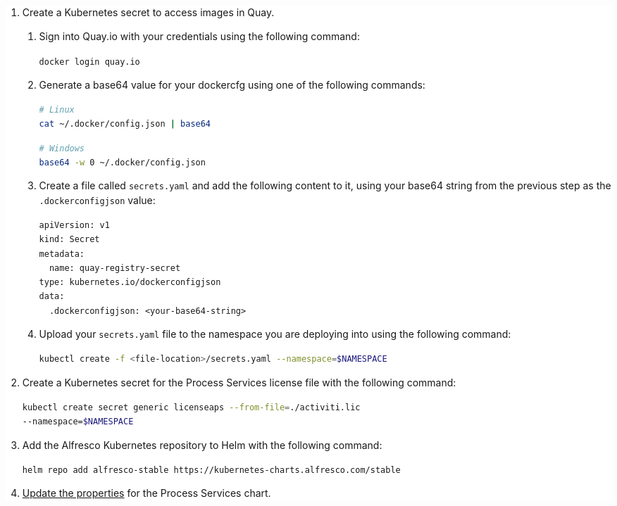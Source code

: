 1.  Create a Kubernetes secret to access images in Quay.

    1.  Sign into Quay.io with your credentials using the following command:

        ```bash
        docker login quay.io
        ```

    2.  Generate a base64 value for your dockercfg using one of the following commands:

        ```bash
        # Linux
        cat ~/.docker/config.json | base64
        ```

        ```bash
        # Windows
        base64 -w 0 ~/.docker/config.json
        ```

    3.  Create a file called `secrets.yaml` and add the following content to it, using your base64 string from the previous step as the `.dockerconfigjson` value:

        ```text
        apiVersion: v1
        kind: Secret
        metadata:
          name: quay-registry-secret
        type: kubernetes.io/dockerconfigjson
        data:
          .dockerconfigjson: <your-base64-string> 
        ```

    4.  Upload your `secrets.yaml` file to the namespace you are deploying into using the following command:

        ```bash
        kubectl create -f <file-location>/secrets.yaml --namespace=$NAMESPACE
        ```

2.  Create a Kubernetes secret for the Process Services license file with the following command:

    ```bash
    kubectl create secret generic licenseaps --from-file=./activiti.lic
    --namespace=$NAMESPACE
    ```

3.  Add the Alfresco Kubernetes repository to Helm with the following command:

    ```bash
    helm repo add alfresco-stable https://kubernetes-charts.alfresco.com/stable
    ```

4.  [Update the properties](#helm-properties) for the Process Services chart.

